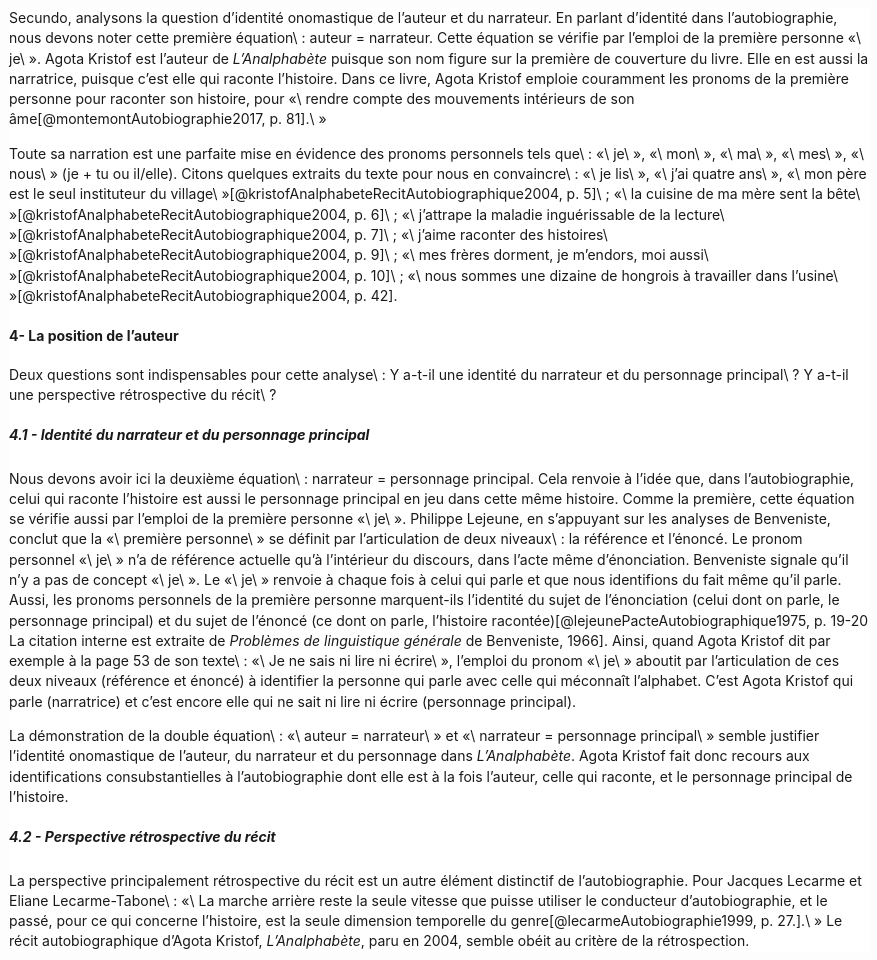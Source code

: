 Secundo, analysons la question d’identité onomastique de l’auteur et du narrateur. En parlant d’identité dans l’autobiographie, nous devons noter cette première équation\ : auteur = narrateur. Cette équation se vérifie par l’emploi de la première personne «\ je\ ». Agota Kristof est l’auteur de _L’Analphabète_ puisque son nom figure sur la première de couverture du livre. Elle en est aussi la narratrice, puisque c’est elle qui raconte l’histoire. Dans ce livre, Agota Kristof emploie couramment les pronoms de la première personne pour raconter son histoire, pour «\ rendre compte des mouvements intérieurs de son âme[@montemontAutobiographie2017, p. 81].\ » 

Toute sa narration est une parfaite mise en évidence des pronoms personnels tels que\ : «\ je\ », «\ mon\ », «\ ma\ », «\ mes\ », «\ nous\ » (je + tu ou il/elle). Citons quelques extraits du texte pour nous en convaincre\ : «\ je lis\ », «\ j’ai quatre ans\ », «\ mon père est le seul instituteur du village\ »[@kristofAnalphabeteRecitAutobiographique2004, p. 5]\ ; «\ la cuisine de ma mère sent la bête\ »[@kristofAnalphabeteRecitAutobiographique2004, p. 6]\ ; «\ j’attrape la maladie inguérissable de la lecture\ »[@kristofAnalphabeteRecitAutobiographique2004, p. 7]\ ; «\ j’aime raconter des histoires\ »[@kristofAnalphabeteRecitAutobiographique2004, p. 9]\ ; «\ mes frères dorment, je m’endors, moi aussi\ »[@kristofAnalphabeteRecitAutobiographique2004, p. 10]\ ; «\ nous sommes une dizaine de hongrois à travailler dans l’usine\ »[@kristofAnalphabeteRecitAutobiographique2004, p. 42]. 



#### 4- La position de l’auteur

Deux questions sont indispensables pour cette analyse\ : Y a-t-il une identité du narrateur et du personnage principal\ ? Y a-t-il une perspective rétrospective du récit\ ?

##### 4.1 - Identité du narrateur et du personnage principal

Nous devons avoir ici la deuxième équation\ : narrateur = personnage principal. Cela renvoie à l’idée que, dans l’autobiographie, celui qui raconte l’histoire est aussi le personnage principal en jeu dans cette même histoire. Comme la première, cette équation se vérifie aussi par l’emploi de la première personne «\ je\ ». Philippe Lejeune, en s’appuyant sur les analyses de Benveniste, conclut que la «\ première personne\ » se définit par l’articulation de deux niveaux\ : la référence et l’énoncé. Le pronom personnel «\ je\ » n’a de référence actuelle qu’à l’intérieur du discours, dans l’acte même d’énonciation. Benveniste signale qu’il n’y a pas de concept «\ je\ ». Le «\ je\ » renvoie à chaque fois à celui qui parle et que nous identifions du fait même qu’il parle. Aussi, les pronoms personnels de la première personne marquent-ils l’identité du sujet de l’énonciation (celui dont on parle, le personnage principal) et du sujet de l’énoncé (ce dont on parle, l’histoire racontée)[@lejeunePacteAutobiographique1975, p. 19-20 La citation interne est extraite de _Problèmes de linguistique générale_ de Benveniste, 1966]. Ainsi, quand Agota Kristof dit par exemple à la page 53 de son texte\ : «\ Je ne sais ni lire ni écrire\ », l’emploi du pronom «\ je\ » aboutit par l’articulation de ces deux niveaux (référence et énoncé) à identifier la personne qui parle avec celle qui méconnaît l’alphabet. C’est Agota Kristof qui parle (narratrice) et c’est encore elle qui ne sait ni lire ni écrire (personnage principal). 

La démonstration de la double équation\ : «\ auteur = narrateur\ » et «\ narrateur = personnage principal\ » semble justifier l’identité onomastique de l’auteur, du narrateur et du personnage dans _L’Analphabète_. Agota Kristof fait donc recours aux identifications consubstantielles à l’autobiographie dont elle est à la fois l’auteur, celle qui raconte, et le personnage principal de l’histoire.  


##### 4.2 - Perspective rétrospective du récit

La perspective principalement rétrospective du récit est un autre élément distinctif de l’autobiographie. Pour Jacques Lecarme et Eliane Lecarme-Tabone\ : «\ La marche arrière reste la seule vitesse que puisse utiliser le conducteur d’autobiographie, et le passé, pour ce qui concerne l’histoire, est la seule dimension temporelle du genre[@lecarmeAutobiographie1999, p. 27.].\ » Le récit autobiographique d’Agota Kristof, _L’Analphabète_, paru en 2004, semble obéit au critère de la rétrospection. 


[^64]: texte
[^18]: Michel Foucault, «\ L'Écriture de soi\ », *Corps écrit*, n°5, 1983.
[^62]: *René* (1802) de François-René de Chateaubriand (1768-1848)\ ; *Adolphe\ : anecdote trouvée dans les papiers d'un inconnu* (1816) de Benjamin Constant (1767-1830)\ ; *Dominique* (1863) d'Eugène Fromentin (1820-1876).
[^63]: *Oberman* (1804) d'Étienne Pivert de Senancour (1770-1846).